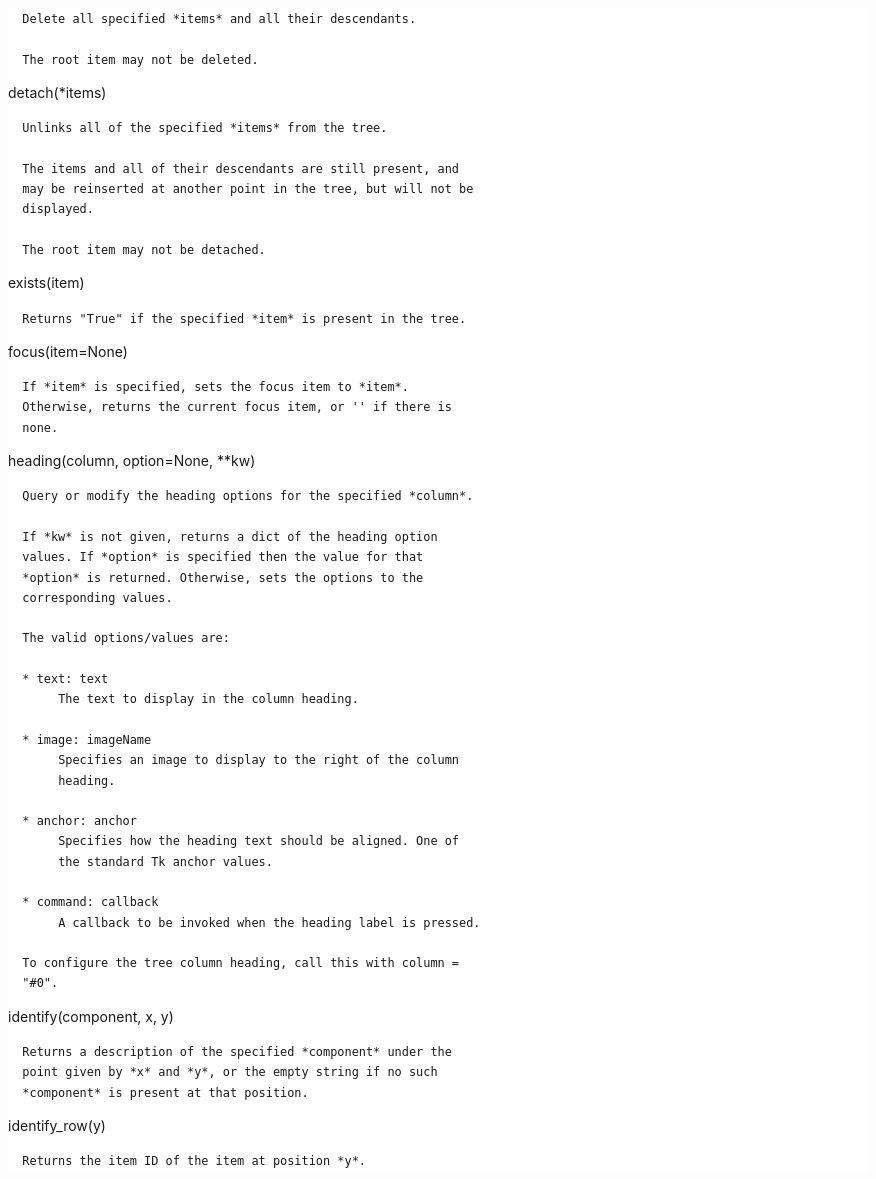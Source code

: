       Delete all specified *items* and all their descendants.

      The root item may not be deleted.

   detach(*items)

      Unlinks all of the specified *items* from the tree.

      The items and all of their descendants are still present, and
      may be reinserted at another point in the tree, but will not be
      displayed.

      The root item may not be detached.

   exists(item)

      Returns "True" if the specified *item* is present in the tree.

   focus(item=None)

      If *item* is specified, sets the focus item to *item*.
      Otherwise, returns the current focus item, or '' if there is
      none.

   heading(column, option=None, **kw)

      Query or modify the heading options for the specified *column*.

      If *kw* is not given, returns a dict of the heading option
      values. If *option* is specified then the value for that
      *option* is returned. Otherwise, sets the options to the
      corresponding values.

      The valid options/values are:

      * text: text
           The text to display in the column heading.

      * image: imageName
           Specifies an image to display to the right of the column
           heading.

      * anchor: anchor
           Specifies how the heading text should be aligned. One of
           the standard Tk anchor values.

      * command: callback
           A callback to be invoked when the heading label is pressed.

      To configure the tree column heading, call this with column =
      "#0".

   identify(component, x, y)

      Returns a description of the specified *component* under the
      point given by *x* and *y*, or the empty string if no such
      *component* is present at that position.

   identify_row(y)

      Returns the item ID of the item at position *y*.
